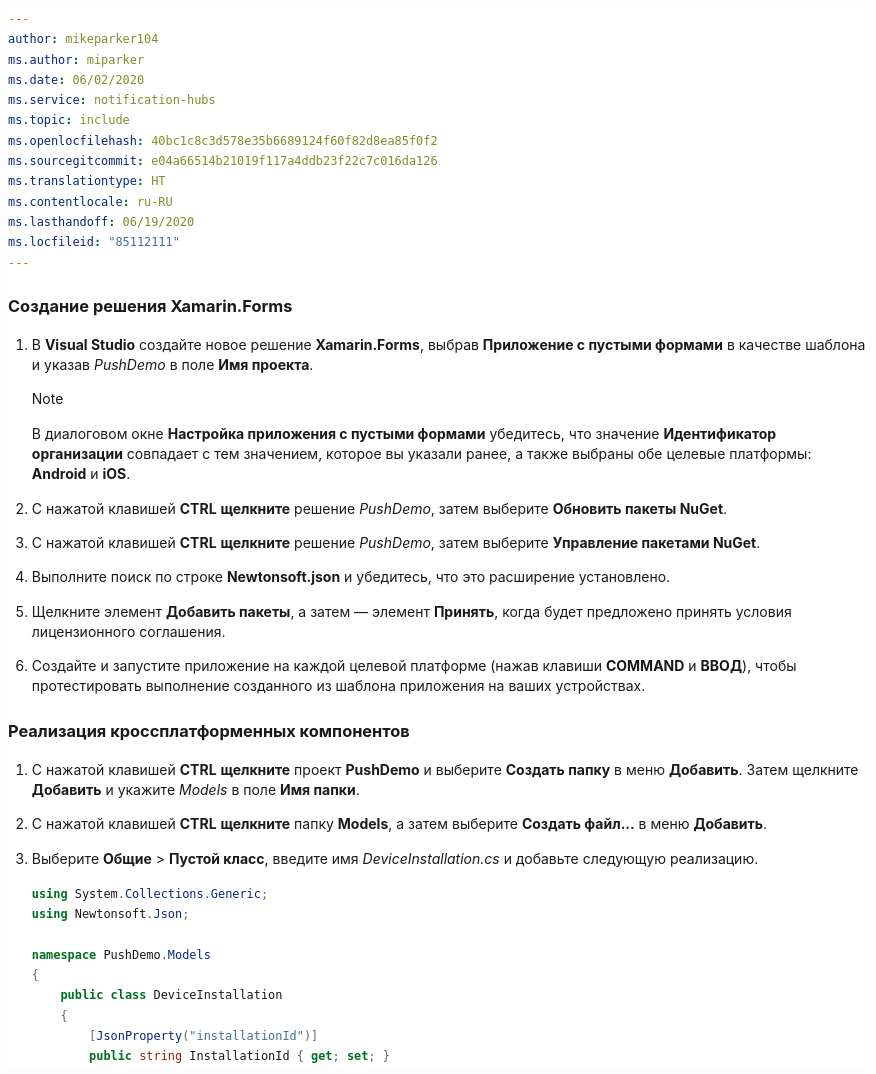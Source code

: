 ```yaml
---
author: mikeparker104
ms.author: miparker
ms.date: 06/02/2020
ms.service: notification-hubs
ms.topic: include
ms.openlocfilehash: 40bc1c8c3d578e35b6689124f60f82d8ea85f0f2
ms.sourcegitcommit: e04a66514b21019f117a4ddb23f22c7c016da126
ms.translationtype: HT
ms.contentlocale: ru-RU
ms.lasthandoff: 06/19/2020
ms.locfileid: "85112111"
---
```

### <a name="create-the-xamarinforms-solution"></a>Создание решения Xamarin.Forms

1. В **Visual Studio** создайте новое решение **Xamarin.Forms**, выбрав **Приложение с пустыми формами** в качестве шаблона и указав *PushDemo* в поле **Имя проекта**.

    > [!NOTE]
    > В диалоговом окне **Настройка приложения с пустыми формами** убедитесь, что значение **Идентификатор организации** совпадает с тем значением, которое вы указали ранее, а также выбраны обе целевые платформы: **Android** и **iOS**.

1. С нажатой клавишей **CTRL** **щелкните** решение *PushDemo*, затем выберите **Обновить пакеты NuGet**.
1. С нажатой клавишей **CTRL** **щелкните** решение *PushDemo*, затем выберите **Управление пакетами NuGet**.
1. Выполните поиск по строке **Newtonsoft.json** и убедитесь, что это расширение установлено.
1. Щелкните элемент **Добавить пакеты**, а затем — элемент **Принять**, когда будет предложено принять условия лицензионного соглашения.
1. Создайте и запустите приложение на каждой целевой платформе (нажав клавиши **COMMAND** и **ВВОД**), чтобы протестировать выполнение созданного из шаблона приложения на ваших устройствах.

### <a name="implement-the-cross-platform-components"></a>Реализация кроссплатформенных компонентов

1. С нажатой клавишей **CTRL**  **щелкните** проект **PushDemo** и выберите **Создать папку** в меню **Добавить**. Затем щелкните **Добавить** и укажите *Models* в поле **Имя папки**.

1. С нажатой клавишей **CTRL** **щелкните** папку **Models**, а затем выберите **Создать файл...** в меню **Добавить**.

1. Выберите **Общие** > **Пустой класс**, введите имя *DeviceInstallation.cs* и добавьте следующую реализацию.

    ```csharp
    using System.Collections.Generic;
    using Newtonsoft.Json;

    namespace PushDemo.Models
    {
        public class DeviceInstallation
        {
            [JsonProperty("installationId")]
            public string InstallationId { get; set; }
